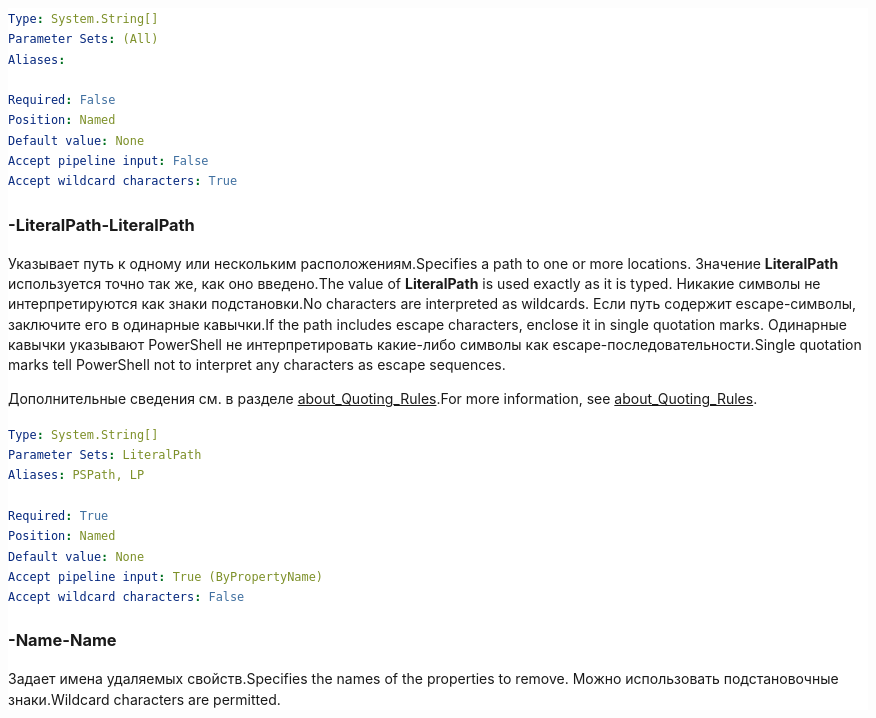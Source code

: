 ```yaml
Type: System.String[]
Parameter Sets: (All)
Aliases:

Required: False
Position: Named
Default value: None
Accept pipeline input: False
Accept wildcard characters: True
```

### <span data-ttu-id="fb26a-152">-LiteralPath</span><span class="sxs-lookup"><span data-stu-id="fb26a-152">-LiteralPath</span></span>

<span data-ttu-id="fb26a-153">Указывает путь к одному или нескольким расположениям.</span><span class="sxs-lookup"><span data-stu-id="fb26a-153">Specifies a path to one or more locations.</span></span> <span data-ttu-id="fb26a-154">Значение **LiteralPath** используется точно так же, как оно введено.</span><span class="sxs-lookup"><span data-stu-id="fb26a-154">The value of **LiteralPath** is used exactly as it is typed.</span></span> <span data-ttu-id="fb26a-155">Никакие символы не интерпретируются как знаки подстановки.</span><span class="sxs-lookup"><span data-stu-id="fb26a-155">No characters are interpreted as wildcards.</span></span> <span data-ttu-id="fb26a-156">Если путь содержит escape-символы, заключите его в одинарные кавычки.</span><span class="sxs-lookup"><span data-stu-id="fb26a-156">If the path includes escape characters, enclose it in single quotation marks.</span></span> <span data-ttu-id="fb26a-157">Одинарные кавычки указывают PowerShell не интерпретировать какие-либо символы как escape-последовательности.</span><span class="sxs-lookup"><span data-stu-id="fb26a-157">Single quotation marks tell PowerShell not to interpret any characters as escape sequences.</span></span>

<span data-ttu-id="fb26a-158">Дополнительные сведения см. в разделе [about_Quoting_Rules](../Microsoft.Powershell.Core/About/about_Quoting_Rules.md).</span><span class="sxs-lookup"><span data-stu-id="fb26a-158">For more information, see [about_Quoting_Rules](../Microsoft.Powershell.Core/About/about_Quoting_Rules.md).</span></span>

```yaml
Type: System.String[]
Parameter Sets: LiteralPath
Aliases: PSPath, LP

Required: True
Position: Named
Default value: None
Accept pipeline input: True (ByPropertyName)
Accept wildcard characters: False
```

### <span data-ttu-id="fb26a-159">-Name</span><span class="sxs-lookup"><span data-stu-id="fb26a-159">-Name</span></span>

<span data-ttu-id="fb26a-160">Задает имена удаляемых свойств.</span><span class="sxs-lookup"><span data-stu-id="fb26a-160">Specifies the names of the properties to remove.</span></span>
<span data-ttu-id="fb26a-161">Можно использовать подстановочные знаки.</span><span class="sxs-lookup"><span data-stu-id="fb26a-161">Wildcard characters are permitted.</span></span>
